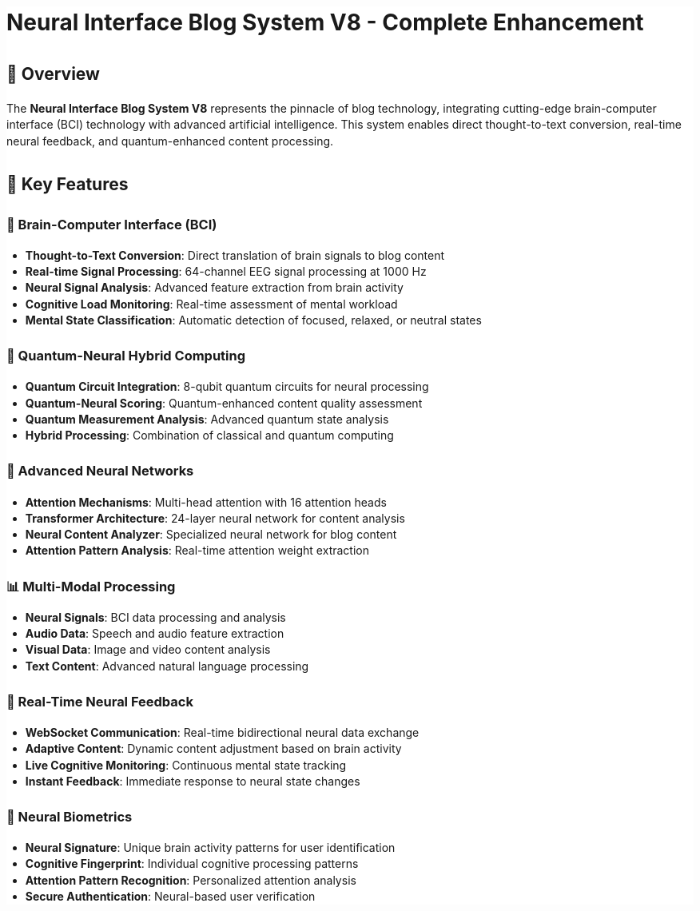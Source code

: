 # Neural Interface Blog System V8 - Complete Enhancement

## 🧠 Overview

The **Neural Interface Blog System V8** represents the pinnacle of blog technology, integrating cutting-edge brain-computer interface (BCI) technology with advanced artificial intelligence. This system enables direct thought-to-text conversion, real-time neural feedback, and quantum-enhanced content processing.

## 🚀 Key Features

### 🧠 Brain-Computer Interface (BCI)
- **Thought-to-Text Conversion**: Direct translation of brain signals to blog content
- **Real-time Signal Processing**: 64-channel EEG signal processing at 1000 Hz
- **Neural Signal Analysis**: Advanced feature extraction from brain activity
- **Cognitive Load Monitoring**: Real-time assessment of mental workload
- **Mental State Classification**: Automatic detection of focused, relaxed, or neutral states

### 🔮 Quantum-Neural Hybrid Computing
- **Quantum Circuit Integration**: 8-qubit quantum circuits for neural processing
- **Quantum-Neural Scoring**: Quantum-enhanced content quality assessment
- **Quantum Measurement Analysis**: Advanced quantum state analysis
- **Hybrid Processing**: Combination of classical and quantum computing

### 🧠 Advanced Neural Networks
- **Attention Mechanisms**: Multi-head attention with 16 attention heads
- **Transformer Architecture**: 24-layer neural network for content analysis
- **Neural Content Analyzer**: Specialized neural network for blog content
- **Attention Pattern Analysis**: Real-time attention weight extraction

### 📊 Multi-Modal Processing
- **Neural Signals**: BCI data processing and analysis
- **Audio Data**: Speech and audio feature extraction
- **Visual Data**: Image and video content analysis
- **Text Content**: Advanced natural language processing

### 🔄 Real-Time Neural Feedback
- **WebSocket Communication**: Real-time bidirectional neural data exchange
- **Adaptive Content**: Dynamic content adjustment based on brain activity
- **Live Cognitive Monitoring**: Continuous mental state tracking
- **Instant Feedback**: Immediate response to neural state changes

### 🔐 Neural Biometrics
- **Neural Signature**: Unique brain activity patterns for user identification
- **Cognitive Fingerprint**: Individual cognitive processing patterns
- **Attention Pattern Recognition**: Personalized attention analysis
- **Secure Authentication**: Neural-based user verification
